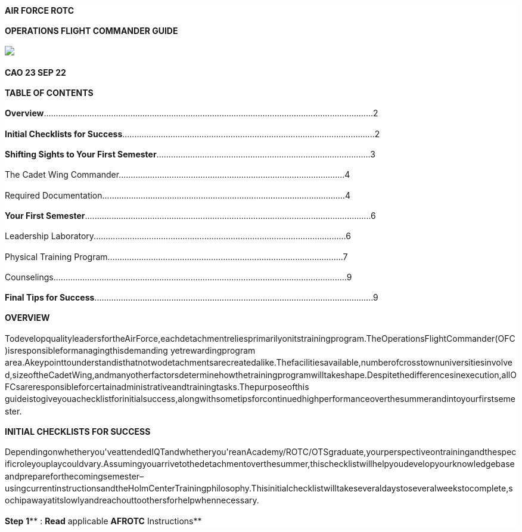 **AIR FORCE ROTC**

**OPERATIONS FLIGHT COMMANDER GUIDE**

![](RackMultipart20221020-1-2ul4xz_html_66954e789a4e1a86.png)

**CAO 23 SEP 22**

**TABLE OF CONTENTS**

**Overview**.........................................................................................................................................2

**Initial Checklists for Success**.........................................................................................................2

**Shifting Sights to Your First Semester**.........................................................................................3

The Cadet Wing Commander..............................................................................................4

Required Documentation.....................................................................................................4

**Your First Semester**.......................................................................................................................6

Leadership Laboratory.........................................................................................................6

Physical Training Program..................................................................................................7

Counselings..........................................................................................................................9

**Final Tips for Success**....................................................................................................................9

**OVERVIEW**

TodevelopqualityleadersfortheAirForce,eachdetachmentreliesprimarilyonitstrainingprogram.TheOperationsFlightCommander(OFC)isresponsibleformanagingthisdemanding yetrewardingprogram area.Akeypointtounderstandisthatnotwodetachmentsarecreatedalike.Thefacilitiesavailable,numberofcrosstownuniversitiesinvolved,sizeoftheCadetWing,andmanyotherfactorsdeterminehowthetrainingprogramwilltakeshape.Despitethedifferencesinexecution,allOFCsareresponsibleforcertainadministrativeandtrainingtasks.Thepurposeofthis guideistogiveyouachecklistforinitialsuccess,alongwithsometipsforcontinuedhighperformanceoverthesummerandintoyourfirstsemester.

**INITIAL CHECKLISTS FOR SUCCESS**

Dependingonwhetheryou'veattendedIQTandwhetheryou'reanAcademy/ROTC/OTSgraduate,yourperspectiveontrainingandthespecificroleyouplaycouldvary.Assumingyouarrivetothedetachmentoverthesummer,thischecklistwillhelpyoudevelopyourknowledgebaseandprepareforthecomingsemester–usingcurrentinstructionsandtheHolmCenterTrainingphilosophy.Thisinitialchecklistwilltakeseveraldaystoseveralweekstocomplete,sochipawayatitslowlyandreachouttoothersforhelpwhennecessary.

**Step**  **1**** : ****Read**** applicable ****AFROTC**** Instructions**
